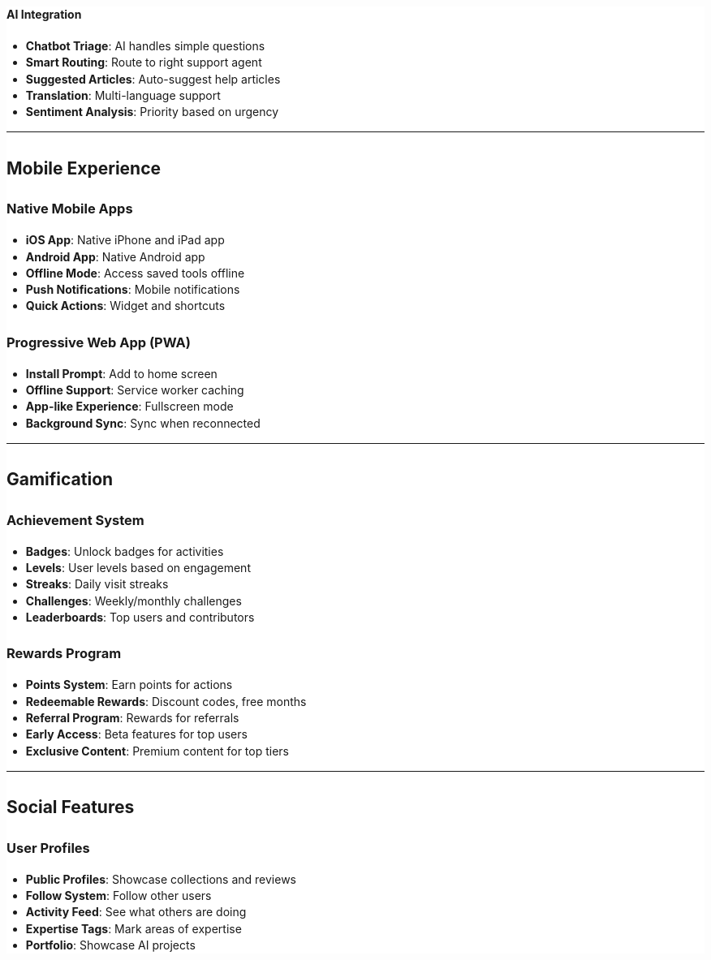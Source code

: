 #### AI Integration
- **Chatbot Triage**: AI handles simple questions
- **Smart Routing**: Route to right support agent
- **Suggested Articles**: Auto-suggest help articles
- **Translation**: Multi-language support
- **Sentiment Analysis**: Priority based on urgency

---

## Mobile Experience

### Native Mobile Apps
- **iOS App**: Native iPhone and iPad app
- **Android App**: Native Android app
- **Offline Mode**: Access saved tools offline
- **Push Notifications**: Mobile notifications
- **Quick Actions**: Widget and shortcuts

### Progressive Web App (PWA)
- **Install Prompt**: Add to home screen
- **Offline Support**: Service worker caching
- **App-like Experience**: Fullscreen mode
- **Background Sync**: Sync when reconnected

---

## Gamification

### Achievement System
- **Badges**: Unlock badges for activities
- **Levels**: User levels based on engagement
- **Streaks**: Daily visit streaks
- **Challenges**: Weekly/monthly challenges
- **Leaderboards**: Top users and contributors

### Rewards Program
- **Points System**: Earn points for actions
- **Redeemable Rewards**: Discount codes, free months
- **Referral Program**: Rewards for referrals
- **Early Access**: Beta features for top users
- **Exclusive Content**: Premium content for top tiers

---

## Social Features

### User Profiles
- **Public Profiles**: Showcase collections and reviews
- **Follow System**: Follow other users
- **Activity Feed**: See what others are doing
- **Expertise Tags**: Mark areas of expertise
- **Portfolio**: Showcase AI projects
